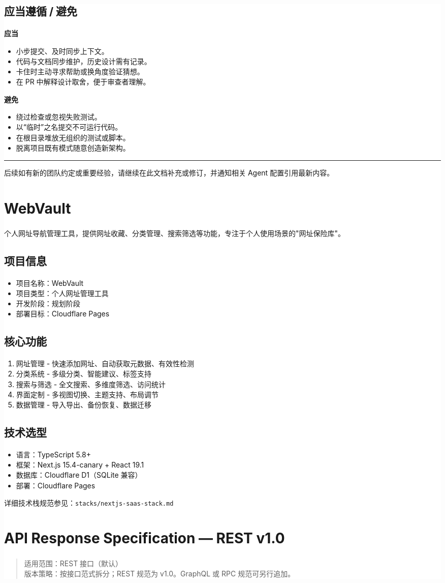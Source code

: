 ## 应当遵循 / 避免
**应当**
- 小步提交、及时同步上下文。
- 代码与文档同步维护，历史设计需有记录。
- 卡住时主动寻求帮助或换角度验证猜想。
- 在 PR 中解释设计取舍，便于审查者理解。

**避免**
- 绕过检查或忽视失败测试。
- 以“临时”之名提交不可运行代码。
- 在根目录堆放无组织的测试或脚本。
- 脱离项目既有模式随意创造新架构。

---

后续如有新的团队约定或重要经验，请继续在此文档补充或修订，并通知相关 Agent 配置引用最新内容。





# WebVault

个人网址导航管理工具，提供网址收藏、分类管理、搜索筛选等功能，专注于个人使用场景的"网址保险库"。

## 项目信息
- 项目名称：WebVault
- 项目类型：个人网址管理工具
- 开发阶段：规划阶段
- 部署目标：Cloudflare Pages

## 核心功能
1. 网址管理 - 快速添加网址、自动获取元数据、有效性检测
2. 分类系统 - 多级分类、智能建议、标签支持
3. 搜索与筛选 - 全文搜索、多维度筛选、访问统计
4. 界面定制 - 多视图切换、主题支持、布局调节
5. 数据管理 - 导入导出、备份恢复、数据迁移

## 技术选型
- 语言：TypeScript 5.8+
- 框架：Next.js 15.4-canary + React 19.1
- 数据库：Cloudflare D1（SQLite 兼容）
- 部署：Cloudflare Pages

详细技术栈规范参见：`stacks/nextjs-saas-stack.md`





# API Response Specification — REST v1.0
> 适用范围：REST 接口（默认）  
> 版本策略：按接口范式拆分；REST 规范为 v1.0。GraphQL 或 RPC 规范可另行追加。
